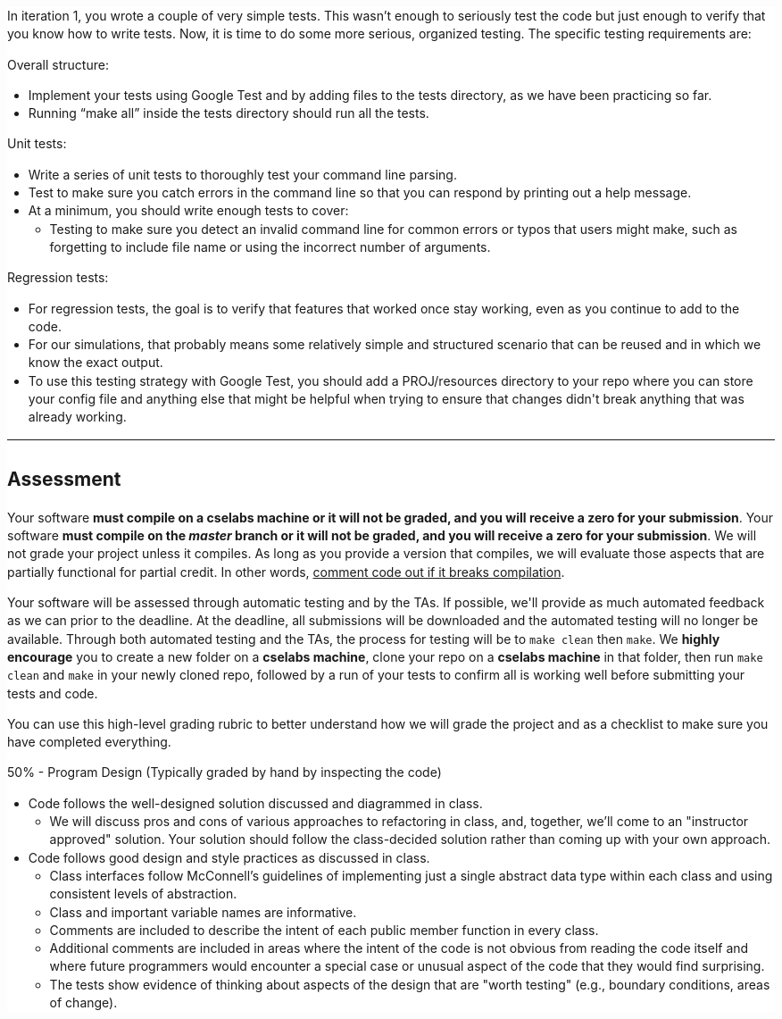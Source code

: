 In iteration 1, you wrote a couple of very simple tests.  This wasn’t enough to seriously test the code but just enough to verify that you know how to write tests.  Now, it is time to do some more serious, organized testing. The specific testing requirements are:

Overall structure:
* Implement your tests using Google Test and by adding files to the tests directory, as we have been practicing so far.
* Running “make all” inside the tests directory should run all the tests.

Unit tests:
* Write a series of unit tests to thoroughly test your command line parsing.
* Test to make sure you catch errors in the command line so that you can respond by printing out a help message.
* At a minimum, you should write enough tests to cover:
	* Testing to make sure you detect an invalid command line for common errors or typos that users might make, such as forgetting to include file name or using the incorrect number of arguments.

Regression tests:
* For regression tests, the goal is to verify that features that worked once stay working, even as you continue to add to the code.
* For our simulations, that probably means some relatively simple and structured scenario that can be reused and in which we know the exact output.
* To use this testing strategy with Google Test, you should add a PROJ/resources directory to your repo where you can store your config file and anything else that might be helpful when trying to ensure that changes didn't break anything that was already working.


<hr>

## Assessment

Your software **must compile on a cselabs machine or it will not be graded, and you will receive a zero for your submission**. Your software **must compile on the _master_ branch or it will not be graded, and you will receive a zero for your submission**. We will not grade your project unless it compiles. As long as you provide a version that compiles, we will evaluate those aspects that are partially functional for partial credit. In other words, <u>comment code out if it breaks compilation</u>.

Your software will be assessed through automatic testing and by the TAs. If possible, we'll provide as much automated feedback as we can prior to the deadline. At the deadline, all submissions will be downloaded and the automated testing will no longer be available. Through both automated testing and the TAs, the process for testing will be to `make clean` then `make`. We **highly encourage** you to create a new folder on a **cselabs machine**, clone your repo on a **cselabs machine** in that folder, then run  `make clean` and `make` in your newly cloned repo, followed by a run of your tests to confirm all is working well before submitting your tests and code.

You can use this high-level grading rubric to better understand how we will grade the project and as a checklist to make sure you have completed everything.

50% - Program Design (Typically graded by hand by inspecting the code)
* Code follows the well-designed solution discussed and diagrammed in class.  
	* We will discuss pros and cons of various approaches to refactoring in class, and, together, we’ll come to an "instructor approved" solution.  Your solution should follow the class-decided solution rather than coming up with your own approach.
* Code follows good design and style practices as discussed in class.
	* Class interfaces follow McConnell’s guidelines of implementing just a single abstract data type within each class and using consistent levels of abstraction.
	* Class and important variable names are informative.
	* Comments are included to describe the intent of each public member function in every class.
	* Additional comments are included in areas where the intent of the code is not obvious from reading the code itself and where future programmers would encounter a special case or unusual aspect of the code that they would find surprising.
	* The tests show evidence of thinking about aspects of the design that are "worth testing" (e.g., boundary conditions, areas of change).
